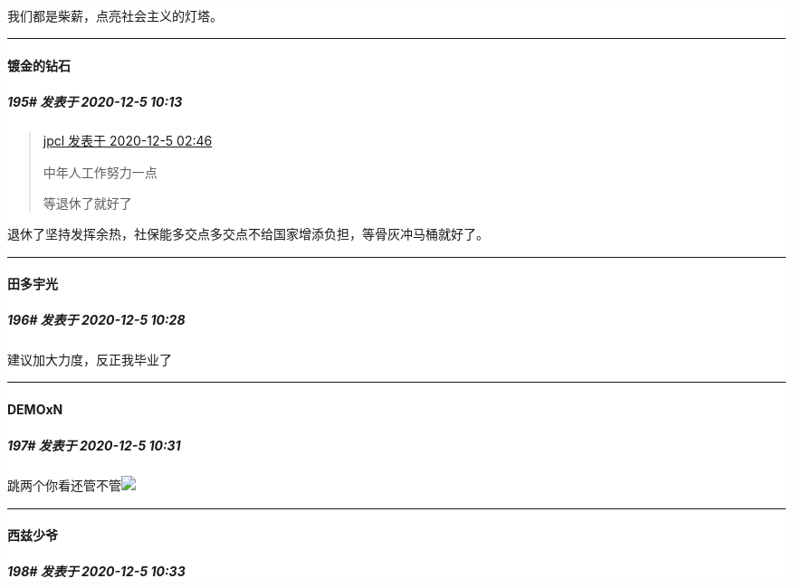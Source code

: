 我们都是柴薪，点亮社会主义的灯塔。







*****

####  镀金的钻石  
##### 195#       发表于 2020-12-5 10:13



<blockquote><a href="httphttps://bbs.saraba1st.com/2b/forum.php?mod=redirect&amp;goto=findpost&amp;pid=49615225&amp;ptid=1975708" target="_blank">jpcl 发表于 2020-12-5 02:46</a>

中年人工作努力一点

等退休了就好了</blockquote>
退休了坚持发挥余热，社保能多交点多交点不给国家增添负担，等骨灰冲马桶就好了。







*****

####  田多宇光  
##### 196#       发表于 2020-12-5 10:28




建议加大力度，反正我毕业了







*****

####  DEMOxN  
##### 197#       发表于 2020-12-5 10:31




跳两个你看还管不管<img src="https://static.saraba1st.com/image/smiley/face2017/067.png" referrerpolicy="no-referrer">







*****

####  西兹少爷  
##### 198#       发表于 2020-12-5 10:33


